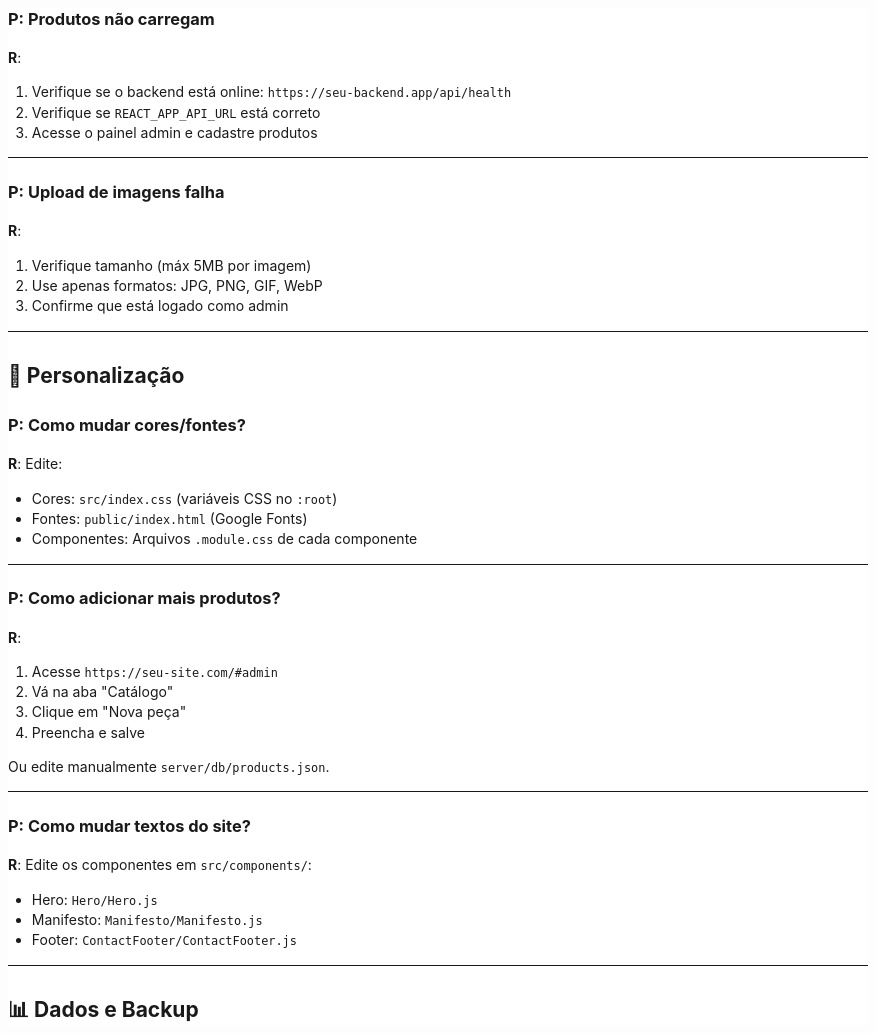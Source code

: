 ### P: Produtos não carregam

**R**: 
1. Verifique se o backend está online: `https://seu-backend.app/api/health`
2. Verifique se `REACT_APP_API_URL` está correto
3. Acesse o painel admin e cadastre produtos

---

### P: Upload de imagens falha

**R**: 
1. Verifique tamanho (máx 5MB por imagem)
2. Use apenas formatos: JPG, PNG, GIF, WebP
3. Confirme que está logado como admin

---

## 🎨 Personalização

### P: Como mudar cores/fontes?

**R**: Edite:
- Cores: `src/index.css` (variáveis CSS no `:root`)
- Fontes: `public/index.html` (Google Fonts)
- Componentes: Arquivos `.module.css` de cada componente

---

### P: Como adicionar mais produtos?

**R**: 
1. Acesse `https://seu-site.com/#admin`
2. Vá na aba "Catálogo"
3. Clique em "Nova peça"
4. Preencha e salve

Ou edite manualmente `server/db/products.json`.

---

### P: Como mudar textos do site?

**R**: Edite os componentes em `src/components/`:
- Hero: `Hero/Hero.js`
- Manifesto: `Manifesto/Manifesto.js`
- Footer: `ContactFooter/ContactFooter.js`

---

## 📊 Dados e Backup
